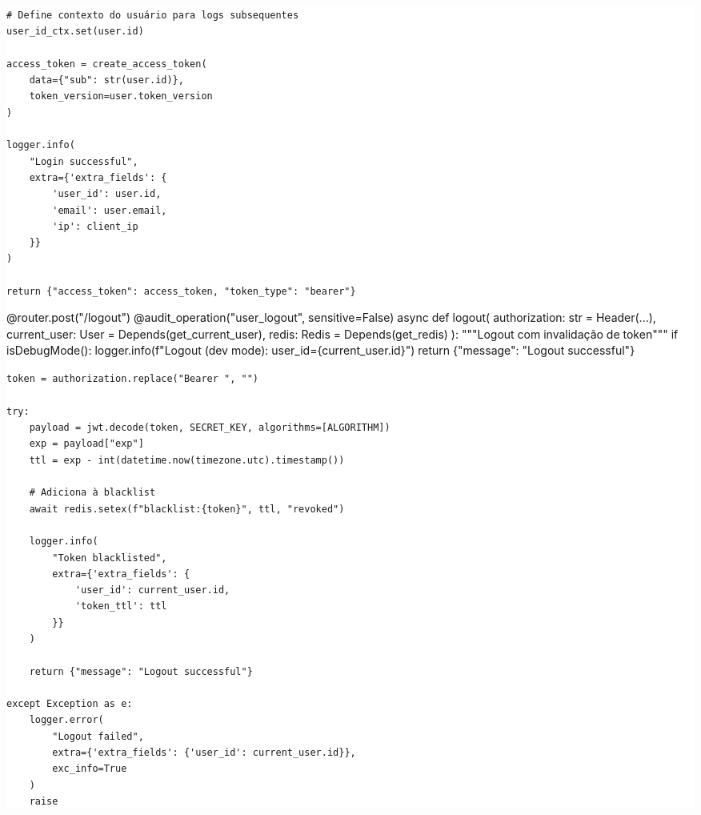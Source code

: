     # Define contexto do usuário para logs subsequentes
    user_id_ctx.set(user.id)
    
    access_token = create_access_token(
        data={"sub": str(user.id)},
        token_version=user.token_version
    )
    
    logger.info(
        "Login successful",
        extra={'extra_fields': {
            'user_id': user.id,
            'email': user.email,
            'ip': client_ip
        }}
    )
    
    return {"access_token": access_token, "token_type": "bearer"}


@router.post("/logout")
@audit_operation("user_logout", sensitive=False)
async def logout(
    authorization: str = Header(...),
    current_user: User = Depends(get_current_user),
    redis: Redis = Depends(get_redis)
):
    """Logout com invalidação de token"""
    if isDebugMode():
        logger.info(f"Logout (dev mode): user_id={current_user.id}")
        return {"message": "Logout successful"}
    
    token = authorization.replace("Bearer ", "")
    
    try:
        payload = jwt.decode(token, SECRET_KEY, algorithms=[ALGORITHM])
        exp = payload["exp"]
        ttl = exp - int(datetime.now(timezone.utc).timestamp())
        
        # Adiciona à blacklist
        await redis.setex(f"blacklist:{token}", ttl, "revoked")
        
        logger.info(
            "Token blacklisted",
            extra={'extra_fields': {
                'user_id': current_user.id,
                'token_ttl': ttl
            }}
        )
        
        return {"message": "Logout successful"}
        
    except Exception as e:
        logger.error(
            "Logout failed",
            extra={'extra_fields': {'user_id': current_user.id}},
            exc_info=True
        )
        raise
